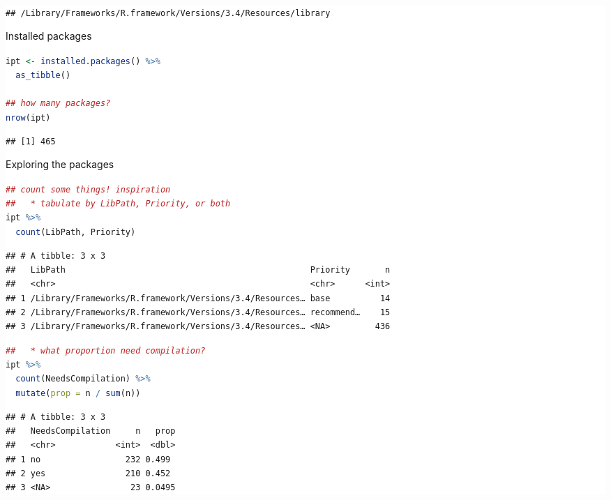     ## /Library/Frameworks/R.framework/Versions/3.4/Resources/library

Installed packages

``` r
ipt <- installed.packages() %>%
  as_tibble()

## how many packages?
nrow(ipt)
```

    ## [1] 465

Exploring the packages

``` r
## count some things! inspiration
##   * tabulate by LibPath, Priority, or both
ipt %>%
  count(LibPath, Priority)
```

    ## # A tibble: 3 x 3
    ##   LibPath                                                 Priority       n
    ##   <chr>                                                   <chr>      <int>
    ## 1 /Library/Frameworks/R.framework/Versions/3.4/Resources… base          14
    ## 2 /Library/Frameworks/R.framework/Versions/3.4/Resources… recommend…    15
    ## 3 /Library/Frameworks/R.framework/Versions/3.4/Resources… <NA>         436

``` r
##   * what proportion need compilation?
ipt %>%
  count(NeedsCompilation) %>%
  mutate(prop = n / sum(n))
```

    ## # A tibble: 3 x 3
    ##   NeedsCompilation     n   prop
    ##   <chr>            <int>  <dbl>
    ## 1 no                 232 0.499 
    ## 2 yes                210 0.452 
    ## 3 <NA>                23 0.0495
